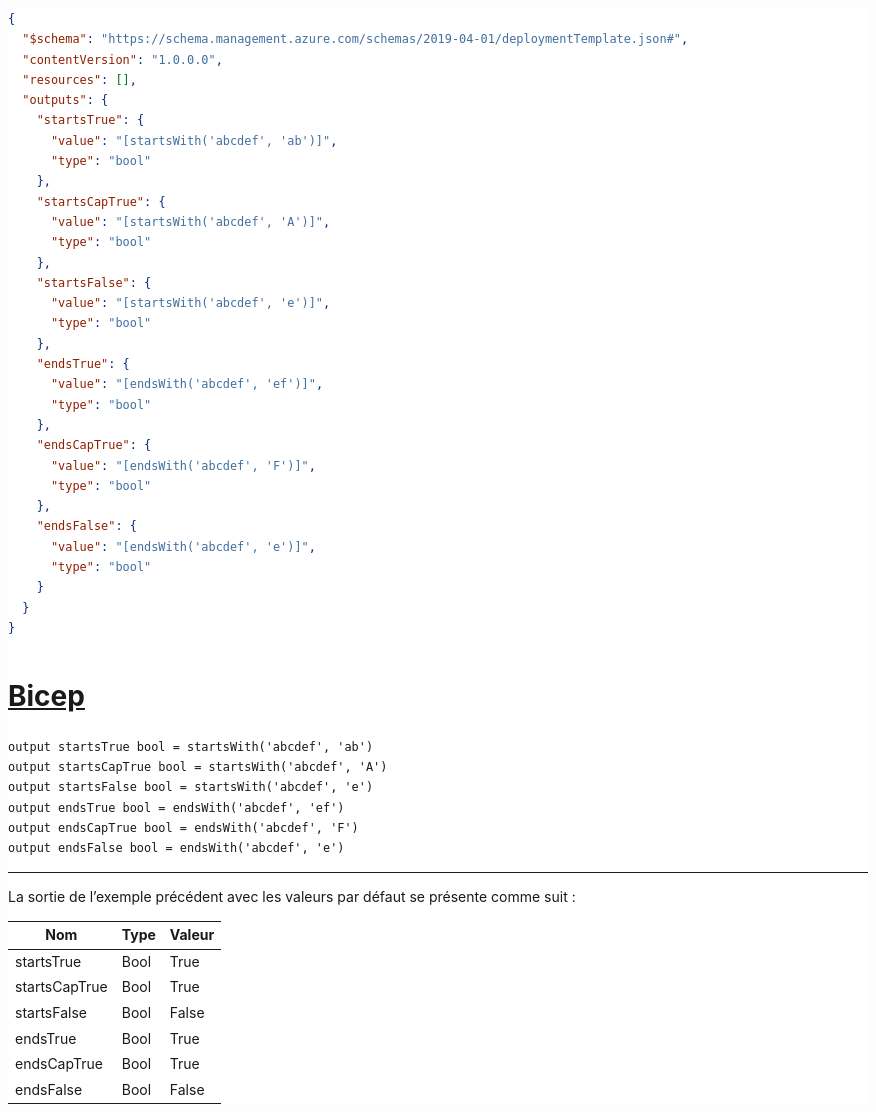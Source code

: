 ```json
{
  "$schema": "https://schema.management.azure.com/schemas/2019-04-01/deploymentTemplate.json#",
  "contentVersion": "1.0.0.0",
  "resources": [],
  "outputs": {
    "startsTrue": {
      "value": "[startsWith('abcdef', 'ab')]",
      "type": "bool"
    },
    "startsCapTrue": {
      "value": "[startsWith('abcdef', 'A')]",
      "type": "bool"
    },
    "startsFalse": {
      "value": "[startsWith('abcdef', 'e')]",
      "type": "bool"
    },
    "endsTrue": {
      "value": "[endsWith('abcdef', 'ef')]",
      "type": "bool"
    },
    "endsCapTrue": {
      "value": "[endsWith('abcdef', 'F')]",
      "type": "bool"
    },
    "endsFalse": {
      "value": "[endsWith('abcdef', 'e')]",
      "type": "bool"
    }
  }
}
```

# <a name="bicep"></a>[Bicep](#tab/bicep)

```bicep
output startsTrue bool = startsWith('abcdef', 'ab')
output startsCapTrue bool = startsWith('abcdef', 'A')
output startsFalse bool = startsWith('abcdef', 'e')
output endsTrue bool = endsWith('abcdef', 'ef')
output endsCapTrue bool = endsWith('abcdef', 'F')
output endsFalse bool = endsWith('abcdef', 'e')
```

---

La sortie de l’exemple précédent avec les valeurs par défaut se présente comme suit :

| Nom | Type | Valeur |
| ---- | ---- | ----- |
| startsTrue | Bool | True |
| startsCapTrue | Bool | True |
| startsFalse | Bool | False |
| endsTrue | Bool | True |
| endsCapTrue | Bool | True |
| endsFalse | Bool | False |
